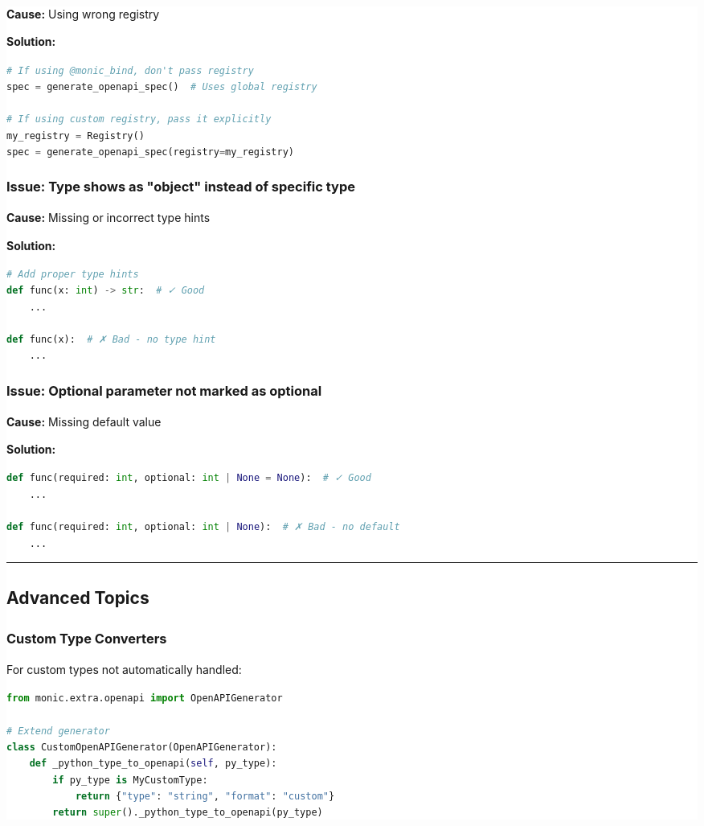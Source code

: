**Cause:** Using wrong registry

**Solution:**
```python
# If using @monic_bind, don't pass registry
spec = generate_openapi_spec()  # Uses global registry

# If using custom registry, pass it explicitly
my_registry = Registry()
spec = generate_openapi_spec(registry=my_registry)
```

### Issue: Type shows as "object" instead of specific type

**Cause:** Missing or incorrect type hints

**Solution:**
```python
# Add proper type hints
def func(x: int) -> str:  # ✓ Good
    ...

def func(x):  # ✗ Bad - no type hint
    ...
```

### Issue: Optional parameter not marked as optional

**Cause:** Missing default value

**Solution:**
```python
def func(required: int, optional: int | None = None):  # ✓ Good
    ...

def func(required: int, optional: int | None):  # ✗ Bad - no default
    ...
```

---

## Advanced Topics

### Custom Type Converters

For custom types not automatically handled:

```python
from monic.extra.openapi import OpenAPIGenerator

# Extend generator
class CustomOpenAPIGenerator(OpenAPIGenerator):
    def _python_type_to_openapi(self, py_type):
        if py_type is MyCustomType:
            return {"type": "string", "format": "custom"}
        return super()._python_type_to_openapi(py_type)
```
